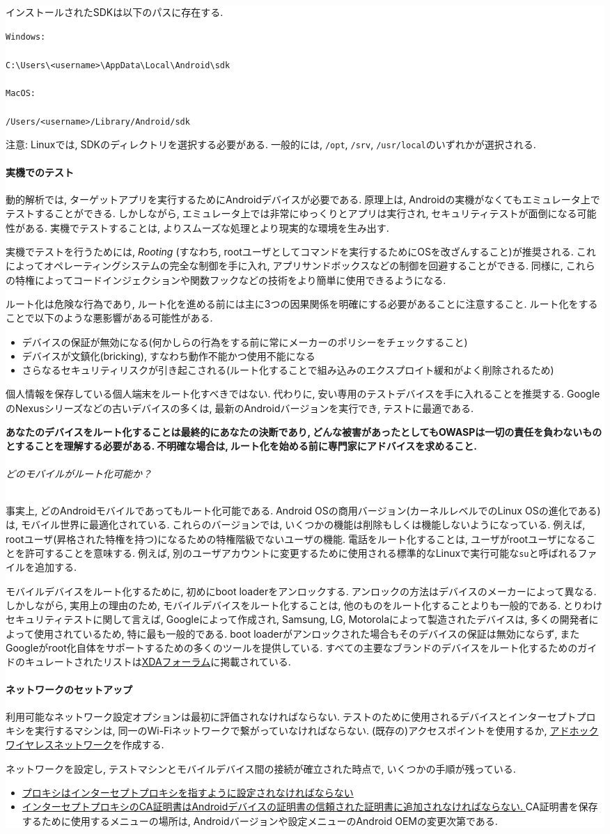 インストールされたSDKは以下のパスに存在する.

```
Windows:

C:\Users\<username>\AppData\Local\Android\sdk

MacOS:

/Users/<username>/Library/Android/sdk
```

注意: Linuxでは, SDKのディレクトリを選択する必要がある. 一般的には, `/opt`, `/srv`, `/usr/local`のいずれかが選択される.

#### 実機でのテスト
動的解析では, ターゲットアプリを実行するためにAndroidデバイスが必要である. 原理上は, Androidの実機がなくてもエミュレータ上でテストすることができる. しかしながら, エミュレータ上では非常にゆっくりとアプリは実行され, セキュリティテストが面倒になる可能性がある. 実機でテストすることは, よりスムーズな処理とより現実的な環境を生み出す.

実機でテストを行うためには, *Rooting* (すなわち, rootユーザとしてコマンドを実行するためにOSを改ざんすること)が推奨される. これによってオペレーティングシステムの完全な制御を手に入れ, アプリサンドボックスなどの制御を回避することができる. 同様に, これらの特権によってコードインジェクションや関数フックなどの技術をより簡単に使用できるようになる.

ルート化は危険な行為であり, ルート化を進める前には主に3つの因果関係を明確にする必要があることに注意すること. ルート化をすることで以下のような悪影響がある可能性がある.

- デバイスの保証が無効になる(何かしらの行為をする前に常にメーカーのポリシーをチェックすること)
- デバイスが文鎮化(bricking), すなわち動作不能かつ使用不能になる
- さらなるセキュリティリスクが引き起こされる(ルート化することで組み込みのエクスプロイト緩和がよく削除されるため)

個人情報を保存している個人端末をルート化すべきではない. 代わりに, 安い専用のテストデバイスを手に入れることを推奨する. GoogleのNexusシリーズなどの古いデバイスの多くは, 最新のAndroidバージョンを実行でき, テストに最適である.

**あなたのデバイスをルート化することは最終的にあなたの決断であり, どんな被害があったとしてもOWASPは一切の責任を負わないものとすることを理解する必要がある. 不明確な場合は, ルート化を始める前に専門家にアドバイスを求めること.**

###### どのモバイルがルート化可能か？
事実上, どのAndroidモバイルであってもルート化可能である. Android OSの商用バージョン(カーネルレベルでのLinux OSの進化である)は, モバイル世界に最適化されている. これらのバージョンでは, いくつかの機能は削除もしくは機能しないようになっている. 例えば, rootユーザ(昇格された特権を持つ)になるための特権階級でないユーザの機能. 電話をルート化することは, ユーザがrootユーザになることを許可することを意味する. 例えば, 別のユーザアカウントに変更するために使用される標準的なLinuxで実行可能な`su`と呼ばれるファイルを追加する.

モバイルデバイスをルート化するために, 初めにboot loaderをアンロックする. アンロックの方法はデバイスのメーカーによって異なる. しかしながら, 実用上の理由のため, モバイルデバイスをルート化することは, 他のものをルート化することよりも一般的である. とりわけセキュリティテストに関して言えば, Googleによって作成され, Samsung, LG, Motorolaによって製造されたデバイスは, 多くの開発者によって使用されているため, 特に最も一般的である. boot loaderがアンロックされた場合もそのデバイスの保証は無効にならず, またGoogleがroot化自体をサポートするための多くのツールを提供している. すべての主要なブランドのデバイスをルート化するためのガイドのキュレートされたリストは[XDAフォーラム](https://www.xda-developers.com/root/)に掲載されている.

#### ネットワークのセットアップ
利用可能なネットワーク設定オプションは最初に評価されなければならない. テストのために使用されるデバイスとインターセプトプロキシを実行するマシンは, 同一のWi-Fiネットワークで繋がっていなければならない. (既存の)アクセスポイントを使用するか, [アドホックワイヤレスネットワーク](https://support.portswigger.net/customer/portal/articles/1841150-Mobile%20Set-up_Ad-hoc%20network_OSX.html)を作成する.

ネットワークを設定し, テストマシンとモバイルデバイス間の接続が確立された時点で, いくつかの手順が残っている.

- [プロキシはインターセプトプロキシを指すように設定されなければならない](https://support.portswigger.net/customer/portal/articles/1841101-Mobile%20Set-up_Android%20Device.html)
- [インターセプトプロキシのCA証明書はAndroidデバイスの証明書の信頼された証明書に追加されなければならない. ](https://support.portswigger.net/customer/portal/articles/1841102-installing-burp-s-ca-certificate-in-an-android-device)CA証明書を保存するために使用するメニューの場所は, Androidバージョンや設定メニューのAndroid OEMの変更次第である.
